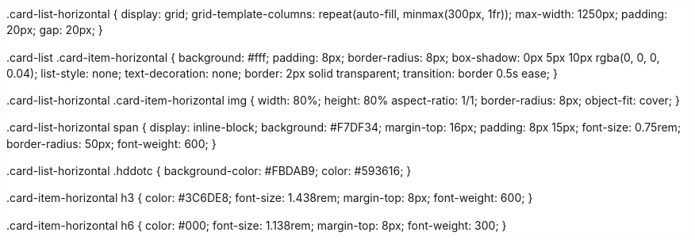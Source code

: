 .card-list-horizontal {
    display: grid;
    grid-template-columns: repeat(auto-fill, minmax(300px, 1fr));
    max-width: 1250px;
    padding: 20px;
    gap: 20px;
}
	
.card-list .card-item-horizontal {
    background: #fff;
    padding: 8px;
    border-radius: 8px;
    box-shadow: 0px 5px 10px rgba(0, 0, 0, 0.04);
    list-style: none;
    text-decoration: none;
    border: 2px solid transparent;
    transition: border 0.5s ease;
}
	
.card-list-horizontal .card-item-horizontal img {
    width: 80%;
		height: 80%
    aspect-ratio: 1/1;
    border-radius: 8px;
    object-fit: cover;
}
	
.card-list-horizontal span {
    display: inline-block;
    background: #F7DF34;
    margin-top: 16px;
    padding: 8px 15px;
    font-size: 0.75rem;
    border-radius: 50px;
    font-weight: 600;
}

.card-list-horizontal .hddotc {
    background-color: #FBDAB9;
    color: #593616;
}	
	
.card-item-horizontal h3 {
    color: #3C6DE8;
    font-size: 1.438rem;
    margin-top: 8px;
    font-weight: 600;
}

.card-item-horizontal h6 {
    color: #000;
    font-size: 1.138rem;
    margin-top: 8px;
    font-weight: 300;
}
	